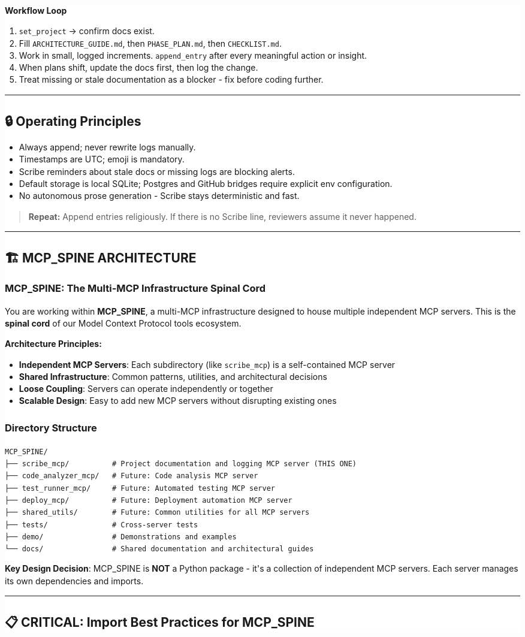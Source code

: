 **Workflow Loop**
1. `set_project` -> confirm docs exist.
2. Fill `ARCHITECTURE_GUIDE.md`, then `PHASE_PLAN.md`, then `CHECKLIST.md`.
3. Work in small, logged increments. `append_entry` after every meaningful action or insight.
4. When plans shift, update the docs first, then log the change.
5. Treat missing or stale documentation as a blocker - fix before coding further.

---

## 🔒 Operating Principles
- Always append; never rewrite logs manually.
- Timestamps are UTC; emoji is mandatory.
- Scribe reminders about stale docs or missing logs are blocking alerts.
- Default storage is local SQLite; Postgres and GitHub bridges require explicit env configuration.
- No autonomous prose generation - Scribe stays deterministic and fast.

> **Repeat:** Append entries religiously. If there is no Scribe line, reviewers assume it never happened.

---

## 🏗️ MCP_SPINE ARCHITECTURE

### **MCP_SPINE: The Multi-MCP Infrastructure Spinal Cord**

You are working within **MCP_SPINE**, a multi-MCP infrastructure designed to house multiple independent MCP servers. This is the **spinal cord** of our Model Context Protocol tools ecosystem.

**Architecture Principles:**
- **Independent MCP Servers**: Each subdirectory (like `scribe_mcp`) is a self-contained MCP server
- **Shared Infrastructure**: Common patterns, utilities, and architectural decisions
- **Loose Coupling**: Servers can operate independently or together
- **Scalable Design**: Easy to add new MCP servers without disrupting existing ones

### **Directory Structure**
```
MCP_SPINE/
├── scribe_mcp/          # Project documentation and logging MCP server (THIS ONE)
├── code_analyzer_mcp/   # Future: Code analysis MCP server
├── test_runner_mcp/     # Future: Automated testing MCP server
├── deploy_mcp/          # Future: Deployment automation MCP server
├── shared_utils/        # Future: Common utilities for all MCP servers
├── tests/               # Cross-server tests
├── demo/                # Demonstrations and examples
└── docs/                # Shared documentation and architectural guides
```

**Key Design Decision**: MCP_SPINE is **NOT** a Python package - it's a collection of independent MCP servers. Each server manages its own dependencies and imports.

---

## 📋 CRITICAL: Import Best Practices for MCP_SPINE
